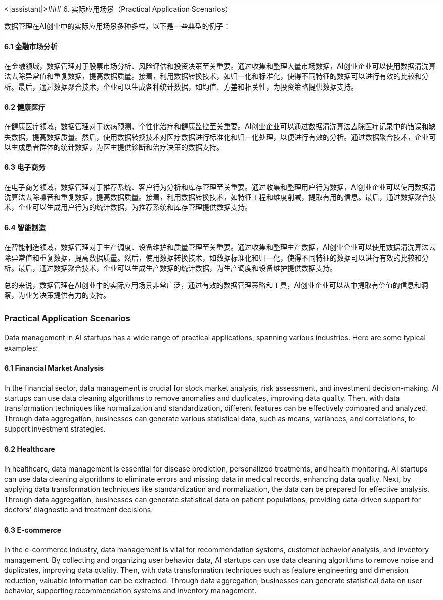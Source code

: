 <|assistant|>### 6. 实际应用场景（Practical Application Scenarios）

数据管理在AI创业中的实际应用场景多种多样，以下是一些典型的例子：

#### 6.1 金融市场分析

在金融领域，数据管理对于股票市场分析、风险评估和投资决策至关重要。通过收集和整理大量市场数据，AI创业企业可以使用数据清洗算法去除异常值和重复数据，提高数据质量。接着，利用数据转换技术，如归一化和标准化，使得不同特征的数据可以进行有效的比较和分析。最后，通过数据聚合技术，企业可以生成各种统计数据，如均值、方差和相关性，为投资策略提供数据支持。

#### 6.2 健康医疗

在健康医疗领域，数据管理对于疾病预测、个性化治疗和健康监控至关重要。AI创业企业可以通过数据清洗算法去除医疗记录中的错误和缺失数据，提高数据质量。然后，使用数据转换技术对医疗数据进行标准化和归一化处理，以便进行有效的分析。通过数据聚合技术，企业可以生成患者群体的统计数据，为医生提供诊断和治疗决策的数据支持。

#### 6.3 电子商务

在电子商务领域，数据管理对于推荐系统、客户行为分析和库存管理至关重要。通过收集和整理用户行为数据，AI创业企业可以使用数据清洗算法去除噪音和重复数据，提高数据质量。接着，利用数据转换技术，如特征工程和维度削减，提取有用的信息。最后，通过数据聚合技术，企业可以生成用户行为的统计数据，为推荐系统和库存管理提供数据支持。

#### 6.4 智能制造

在智能制造领域，数据管理对于生产调度、设备维护和质量管理至关重要。通过收集和整理生产数据，AI创业企业可以使用数据清洗算法去除异常值和重复数据，提高数据质量。然后，使用数据转换技术，如数据标准化和归一化，使得不同特征的数据可以进行有效的比较和分析。最后，通过数据聚合技术，企业可以生成生产数据的统计数据，为生产调度和设备维护提供数据支持。

总的来说，数据管理在AI创业中的实际应用场景非常广泛，通过有效的数据管理策略和工具，AI创业企业可以从中提取有价值的信息和洞察，为业务决策提供有力的支持。

### Practical Application Scenarios

Data management in AI startups has a wide range of practical applications, spanning various industries. Here are some typical examples:

#### 6.1 Financial Market Analysis

In the financial sector, data management is crucial for stock market analysis, risk assessment, and investment decision-making. AI startups can use data cleaning algorithms to remove anomalies and duplicates, improving data quality. Then, with data transformation techniques like normalization and standardization, different features can be effectively compared and analyzed. Through data aggregation, businesses can generate various statistical data, such as means, variances, and correlations, to support investment strategies.

#### 6.2 Healthcare

In healthcare, data management is essential for disease prediction, personalized treatments, and health monitoring. AI startups can use data cleaning algorithms to eliminate errors and missing data in medical records, enhancing data quality. Next, by applying data transformation techniques like standardization and normalization, the data can be prepared for effective analysis. Through data aggregation, businesses can generate statistical data on patient populations, providing data-driven support for doctors' diagnostic and treatment decisions.

#### 6.3 E-commerce

In the e-commerce industry, data management is vital for recommendation systems, customer behavior analysis, and inventory management. By collecting and organizing user behavior data, AI startups can use data cleaning algorithms to remove noise and duplicates, improving data quality. Then, with data transformation techniques such as feature engineering and dimension reduction, valuable information can be extracted. Through data aggregation, businesses can generate statistical data on user behavior, supporting recommendation systems and inventory management.
